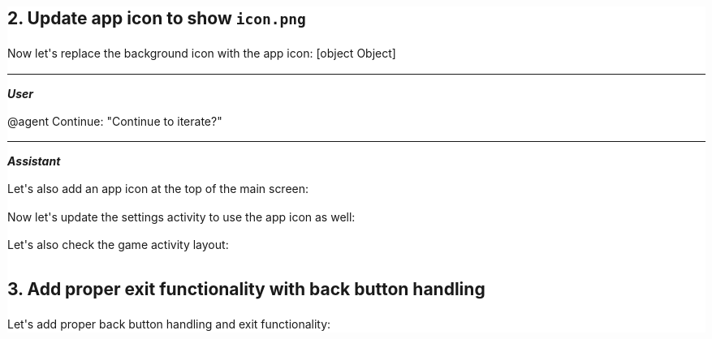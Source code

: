 ```

```

```

```

```

```
## 2. Update app icon to show `icon.png`

Now let's replace the background icon with the app icon: [object Object]

---

_**User**_

@agent Continue: "Continue to iterate?"

---

_**Assistant**_


```

```
Let's also add an app icon at the top of the main screen: 
```

```
Now let's update the settings activity to use the app icon as well: 
```

```
Let's also check the game activity layout: 
```

```
## 3. Add proper exit functionality with back button handling

Let's add proper back button handling and exit functionality: 
```

```

```

```

```

```

```

```
